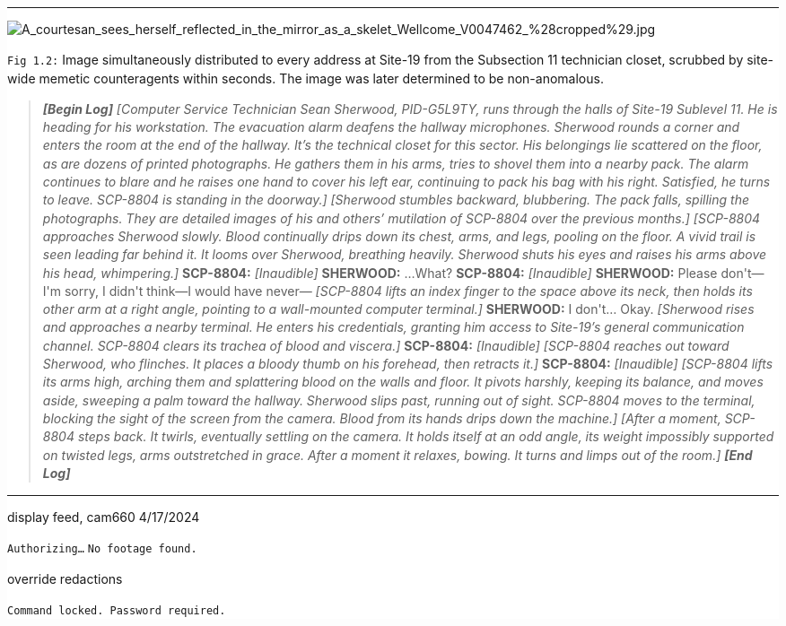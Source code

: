 
* * *
![A_courtesan_sees_herself_reflected_in_the_mirror_as_a_skelet_Wellcome_V0047462_%28cropped%29.jpg](https://upload.wikimedia.org/wikipedia/commons/c/c1/A_courtesan_sees_herself_reflected_in_the_mirror_as_a_skelet_Wellcome_V0047462_%28cropped%29.jpg)  

`Fig 1.2:` Image simultaneously distributed to every address at Site-19 from the Subsection 11 technician closet, scrubbed by site-wide memetic counteragents within seconds. The image was later determined to be non-anomalous.
> _**[Begin Log]**_
> _[Computer Service Technician Sean Sherwood, PID-G5L9TY, runs through the halls of Site-19 Sublevel 11. He is heading for his workstation. The evacuation alarm deafens the hallway microphones. Sherwood rounds a corner and enters the room at the end of the hallway. It’s the technical closet for this sector. His belongings lie scattered on the floor, as are dozens of printed photographs. He gathers them in his arms, tries to shovel them into a nearby pack. The alarm continues to blare and he raises one hand to cover his left ear, continuing to pack his bag with his right. Satisfied, he turns to leave. SCP-8804 is standing in the doorway.]_
> _[Sherwood stumbles backward, blubbering. The pack falls, spilling the photographs. They are detailed images of his and others’ mutilation of SCP-8804 over the previous months.]_
> _[SCP-8804 approaches Sherwood slowly. Blood continually drips down its chest, arms, and legs, pooling on the floor. A vivid trail is seen leading far behind it. It looms over Sherwood, breathing heavily. Sherwood shuts his eyes and raises his arms above his head, whimpering.]_
> **SCP-8804:** _[Inaudible]_
> **SHERWOOD:** …What?
> **SCP-8804:** _[Inaudible]_
> **SHERWOOD:** Please don't—I'm sorry, I didn't think—I would have never—
> _[SCP-8804 lifts an index finger to the space above its neck, then holds its other arm at a right angle, pointing to a wall-mounted computer terminal.]_
> **SHERWOOD:** I don't… Okay.
> _[Sherwood rises and approaches a nearby terminal. He enters his credentials, granting him access to Site-19’s general communication channel. SCP-8804 clears its trachea of blood and viscera.]_
> **SCP-8804:** _[Inaudible]_
> _[SCP-8804 reaches out toward Sherwood, who flinches. It places a bloody thumb on his forehead, then retracts it.]_
> **SCP-8804:** _[Inaudible]_
> _[SCP-8804 lifts its arms high, arching them and splattering blood on the walls and floor. It pivots harshly, keeping its balance, and moves aside, sweeping a palm toward the hallway. Sherwood slips past, running out of sight. SCP-8804 moves to the terminal, blocking the sight of the screen from the camera. Blood from its hands drips down the machine.]_
> _[After a moment, SCP-8804 steps back. It twirls, eventually settling on the camera. It holds itself at an odd angle, its weight impossibly supported on twisted legs, arms outstretched in grace. After a moment it relaxes, bowing. It turns and limps out of the room.]_
> _**[End Log]**_
* * *
  

display feed, cam660 4/17/2024
  

`Authorizing…`
`No footage found.`
  

override redactions
  

`Command locked. Password required.`
  